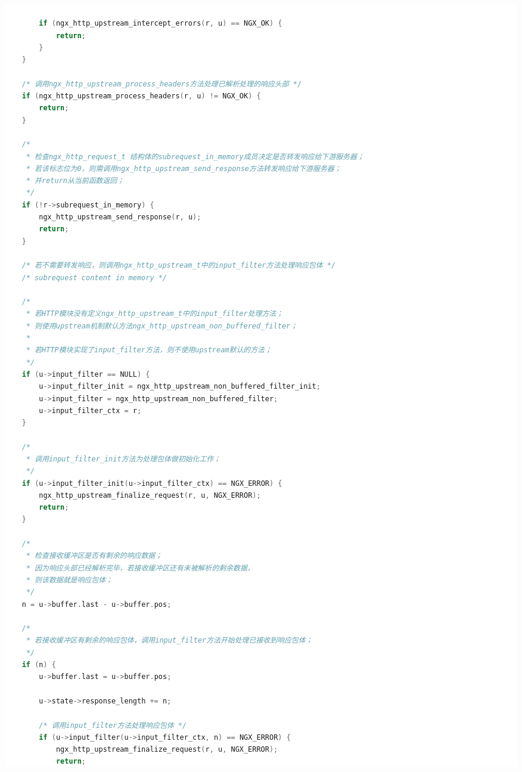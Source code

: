```c

        if (ngx_http_upstream_intercept_errors(r, u) == NGX_OK) {
            return;
        }
    }

    /* 调用ngx_http_upstream_process_headers方法处理已解析处理的响应头部 */
    if (ngx_http_upstream_process_headers(r, u) != NGX_OK) {
        return;
    }

    /*
     * 检查ngx_http_request_t 结构体的subrequest_in_memory成员决定是否转发响应给下游服务器；
     * 若该标志位为0，则需调用ngx_http_upstream_send_response方法转发响应给下游服务器；
     * 并return从当前函数返回；
     */
    if (!r->subrequest_in_memory) {
        ngx_http_upstream_send_response(r, u);
        return;
    }

    /* 若不需要转发响应，则调用ngx_http_upstream_t中的input_filter方法处理响应包体 */
    /* subrequest content in memory */

    /*
     * 若HTTP模块没有定义ngx_http_upstream_t中的input_filter处理方法；
     * 则使用upstream机制默认方法ngx_http_upstream_non_buffered_filter；
     *
     * 若HTTP模块实现了input_filter方法，则不使用upstream默认的方法；
     */
    if (u->input_filter == NULL) {
        u->input_filter_init = ngx_http_upstream_non_buffered_filter_init;
        u->input_filter = ngx_http_upstream_non_buffered_filter;
        u->input_filter_ctx = r;
    }

    /*
     * 调用input_filter_init方法为处理包体做初始化工作；
     */
    if (u->input_filter_init(u->input_filter_ctx) == NGX_ERROR) {
        ngx_http_upstream_finalize_request(r, u, NGX_ERROR);
        return;
    }

    /*
     * 检查接收缓冲区是否有剩余的响应数据；
     * 因为响应头部已经解析完毕，若接收缓冲区还有未被解析的剩余数据，
     * 则该数据就是响应包体；
     */
    n = u->buffer.last - u->buffer.pos;

    /*
     * 若接收缓冲区有剩余的响应包体，调用input_filter方法开始处理已接收到响应包体；
     */
    if (n) {
        u->buffer.last = u->buffer.pos;

        u->state->response_length += n;

        /* 调用input_filter方法处理响应包体 */
        if (u->input_filter(u->input_filter_ctx, n) == NGX_ERROR) {
            ngx_http_upstream_finalize_request(r, u, NGX_ERROR);
            return;
```